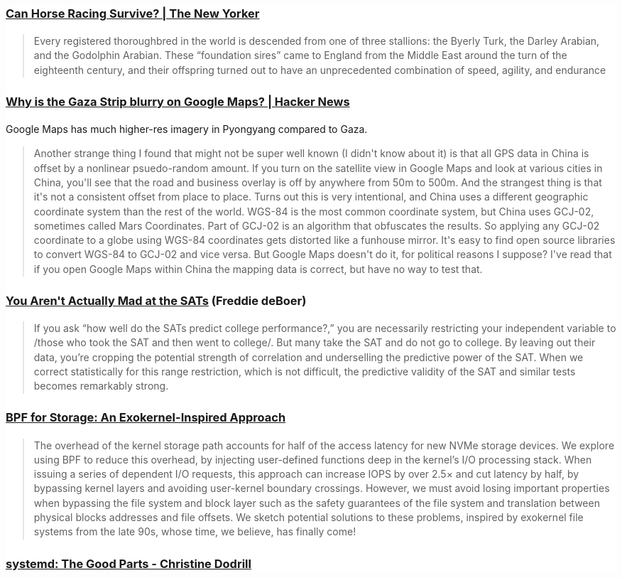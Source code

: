 ### [Can Horse Racing Survive? | The New Yorker](https://www.newyorker.com/magazine/2021/05/24/can-horse-racing-survive)

> Every registered thoroughbred in the world is descended from one of three stallions: the Byerly Turk, the Darley Arabian, and the Godolphin Arabian. These “foundation sires” came to England from the Middle East around the turn of the eighteenth century, and their offspring turned out to have an unprecedented combination of speed, agility, and endurance

### [Why is the Gaza Strip blurry on Google Maps? | Hacker News](https://news.ycombinator.com/item?id=27186675)

Google Maps has much higher-res imagery in Pyongyang compared to Gaza.

> Another strange thing I found that might not be super well known (I didn't know about it) is that all GPS data in China is offset by a nonlinear psuedo-random amount. If you turn on the satellite view in Google Maps and look at various cities in China, you'll see that the road and business overlay is off by anywhere from 50m to 500m. And the strangest thing is that it's not a consistent offset from place to place.
> Turns out this is very intentional, and China uses a different geographic coordinate system than the rest of the world. WGS-84 is the most common coordinate system, but China uses GCJ-02, sometimes called Mars Coordinates. Part of GCJ-02 is an algorithm that obfuscates the results. So applying any GCJ-02 coordinate to a globe using WGS-84 coordinates gets distorted like a funhouse mirror.
> It's easy to find open source libraries to convert WGS-84 to GCJ-02 and vice versa. But Google Maps doesn't do it, for political reasons I suppose? I've read that if you open Google Maps within China the mapping data is correct, but have no way to test that.

### [You Aren't Actually Mad at the SATs](https://freddiedeboer.substack.com/p/you-arent-actually-mad-at-the-sats) (Freddie deBoer)

> If you ask “how well do the SATs predict college performance?,” you are necessarily restricting your independent variable to /those who took the SAT and then went to college/. But many take the SAT and do not go to college. By leaving out their data, you’re cropping the potential strength of correlation and underselling the predictive power of the SAT. When we correct statistically for this range restriction, which is not difficult, the predictive validity of the SAT and similar tests becomes remarkably strong.

### [BPF for Storage: An Exokernel-Inspired Approach](https://sigops.org/s/conferences/hotos/2021/papers/hotos21-s07-zhong.pdf)

> The overhead of the kernel storage path accounts for half of the access latency for new NVMe storage devices. We explore using BPF to reduce this overhead, by injecting user-defined functions deep in the kernel’s I/O processing stack. When issuing a series of dependent I/O requests, this approach can increase IOPS by over 2.5× and cut latency by half, by bypassing kernel layers and avoiding user-kernel boundary crossings. However, we must avoid losing important properties when bypassing the file system and block layer such as the safety guarantees of the file system and translation between physical blocks addresses and file offsets. We sketch potential solutions to these problems, inspired by exokernel file systems from the late 90s, whose time, we believe, has finally come!

### [systemd: The Good Parts - Christine Dodrill](https://christine.website/talks/systemd-the-good-parts-2021-05-16)
